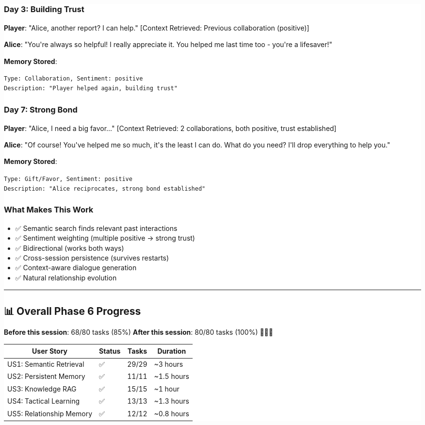 ### Day 3: Building Trust

**Player**: "Alice, another report? I can help."
[Context Retrieved: Previous collaboration (positive)]

**Alice**: "You're always so helpful! I really appreciate it. You helped me last time too - you're a lifesaver!"

**Memory Stored**:

```
Type: Collaboration, Sentiment: positive
Description: "Player helped again, building trust"
```

### Day 7: Strong Bond

**Player**: "Alice, I need a big favor..."
[Context Retrieved: 2 collaborations, both positive, trust established]

**Alice**: "Of course! You've helped me so much, it's the least I can do. What do you need? I'll drop everything to help you."

**Memory Stored**:

```
Type: Gift/Favor, Sentiment: positive
Description: "Alice reciprocates, strong bond established"
```

### What Makes This Work

- ✅ Semantic search finds relevant past interactions
- ✅ Sentiment weighting (multiple positive → strong trust)
- ✅ Bidirectional (works both ways)
- ✅ Cross-session persistence (survives restarts)
- ✅ Context-aware dialogue generation
- ✅ Natural relationship evolution

---

## 📊 Overall Phase 6 Progress

**Before this session**: 68/80 tasks (85%)
**After this session**: 80/80 tasks (100%) 🎉🎉🎉

| User Story | Status | Tasks | Duration |
|------------|--------|-------|----------|
| US1: Semantic Retrieval | ✅ | 29/29 | ~3 hours |
| US2: Persistent Memory | ✅ | 11/11 | ~1.5 hours |
| US3: Knowledge RAG | ✅ | 15/15 | ~1 hour |
| US4: Tactical Learning | ✅ | 13/13 | ~1.3 hours |
| US5: Relationship Memory | ✅ | 12/12 | ~0.8 hours |
